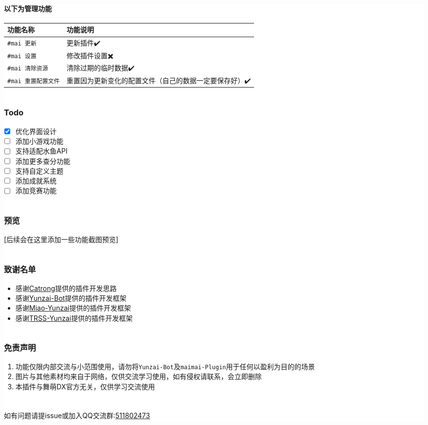 #### **以下为管理功能**

| 功能名称 | 功能说明
| :- | :-
| `#mai 更新` | 更新插件✔️
| `#mai 设置` | 修改插件设置✖️
| `#mai 清除资源` | 清除过期的临时数据✔️
| `#mai 重置配置文件` | 重置因为更新变化的配置文件（自己的数据一定要保存好）✔️

# 

### Todo

* [x] 优化界面设计
* [ ] 添加小游戏功能
* [ ] 支持适配水鱼API
* [ ] 添加更多查分功能
* [ ] 支持自定义主题
* [ ] 添加成就系统
* [ ] 添加竞赛功能

# 

### 预览

[后续会在这里添加一些功能截图预览]

#

### 致谢名单

* 感谢[Catrong](https://gitee.com/catrong)提供的插件开发思路
* 感谢[Yunzai-Bot](https://gitee.com/yoimiya-kokomi/Yunzai-Bot)提供的插件开发框架
* 感谢[Miao-Yunzai](https://gitee.com/yoimiya-kokomi/Miao-Yunzai)提供的插件开发框架
* 感谢[TRSS-Yunzai](https://gitee.com/TimeRainStarSky/Yunzai)提供的插件开发框架

# 

### 免责声明

1. 功能仅限内部交流与小范围使用，请勿将`Yunzai-Bot`及`maimai-Plugin`用于任何以盈利为目的的场景
2. 图片与其他素材均来自于网络，仅供交流学习使用，如有侵权请联系，会立即删除
3. 本插件与舞萌DX官方无关，仅供学习交流使用

#

如有问题请提issue或加入QQ交流群:[511802473](https://qm.qq.com/cgi-bin/qm/qr?k=_ijLWFUaVZcbFZo4plw8TTrlKYA6_z8o&jump_from=webapi&authKey=IUMFkY4CWqXcnS75X6tQZ5pmVfx5X3SDpmfqDqGnmNJDAdUyrj+x7a1fWOQ3mOQ4)
